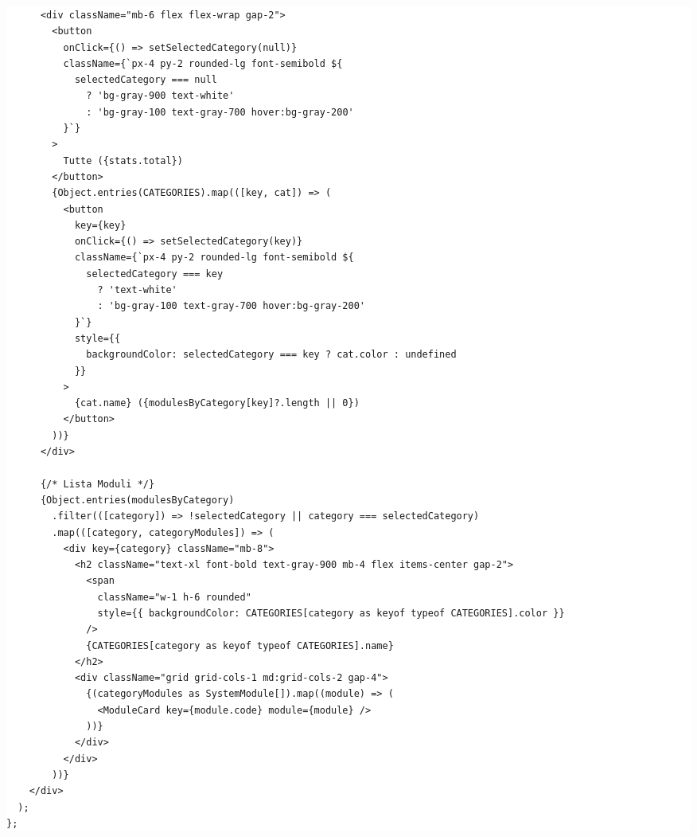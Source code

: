 ```
      <div className="mb-6 flex flex-wrap gap-2">
        <button
          onClick={() => setSelectedCategory(null)}
          className={`px-4 py-2 rounded-lg font-semibold ${
            selectedCategory === null
              ? 'bg-gray-900 text-white'
              : 'bg-gray-100 text-gray-700 hover:bg-gray-200'
          }`}
        >
          Tutte ({stats.total})
        </button>
        {Object.entries(CATEGORIES).map(([key, cat]) => (
          <button
            key={key}
            onClick={() => setSelectedCategory(key)}
            className={`px-4 py-2 rounded-lg font-semibold ${
              selectedCategory === key
                ? 'text-white'
                : 'bg-gray-100 text-gray-700 hover:bg-gray-200'
            }`}
            style={{
              backgroundColor: selectedCategory === key ? cat.color : undefined
            }}
          >
            {cat.name} ({modulesByCategory[key]?.length || 0})
          </button>
        ))}
      </div>

      {/* Lista Moduli */}
      {Object.entries(modulesByCategory)
        .filter(([category]) => !selectedCategory || category === selectedCategory)
        .map(([category, categoryModules]) => (
          <div key={category} className="mb-8">
            <h2 className="text-xl font-bold text-gray-900 mb-4 flex items-center gap-2">
              <span
                className="w-1 h-6 rounded"
                style={{ backgroundColor: CATEGORIES[category as keyof typeof CATEGORIES].color }}
              />
              {CATEGORIES[category as keyof typeof CATEGORIES].name}
            </h2>
            <div className="grid grid-cols-1 md:grid-cols-2 gap-4">
              {(categoryModules as SystemModule[]).map((module) => (
                <ModuleCard key={module.code} module={module} />
              ))}
            </div>
          </div>
        ))}
    </div>
  );
};
```
